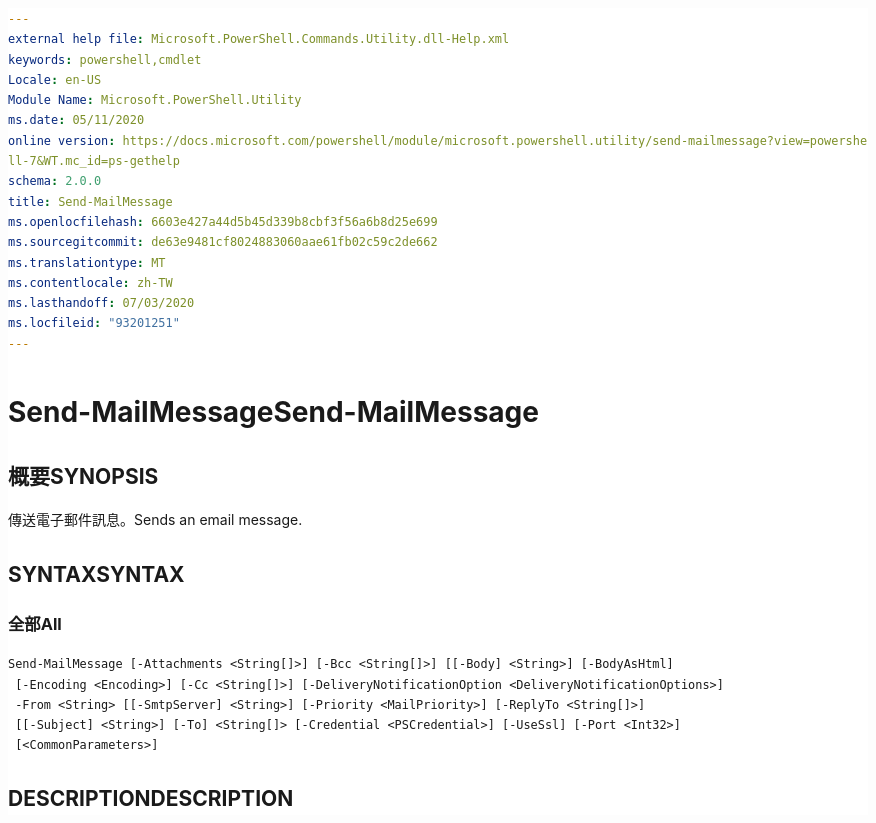 ```yaml
---
external help file: Microsoft.PowerShell.Commands.Utility.dll-Help.xml
keywords: powershell,cmdlet
Locale: en-US
Module Name: Microsoft.PowerShell.Utility
ms.date: 05/11/2020
online version: https://docs.microsoft.com/powershell/module/microsoft.powershell.utility/send-mailmessage?view=powershell-7&WT.mc_id=ps-gethelp
schema: 2.0.0
title: Send-MailMessage
ms.openlocfilehash: 6603e427a44d5b45d339b8cbf3f56a6b8d25e699
ms.sourcegitcommit: de63e9481cf8024883060aae61fb02c59c2de662
ms.translationtype: MT
ms.contentlocale: zh-TW
ms.lasthandoff: 07/03/2020
ms.locfileid: "93201251"
---
```

# <span data-ttu-id="c55f2-103">Send-MailMessage</span><span class="sxs-lookup"><span data-stu-id="c55f2-103">Send-MailMessage</span></span>

## <span data-ttu-id="c55f2-104">概要</span><span class="sxs-lookup"><span data-stu-id="c55f2-104">SYNOPSIS</span></span>
<span data-ttu-id="c55f2-105">傳送電子郵件訊息。</span><span class="sxs-lookup"><span data-stu-id="c55f2-105">Sends an email message.</span></span>

## <span data-ttu-id="c55f2-106">SYNTAX</span><span class="sxs-lookup"><span data-stu-id="c55f2-106">SYNTAX</span></span>

### <span data-ttu-id="c55f2-107">全部</span><span class="sxs-lookup"><span data-stu-id="c55f2-107">All</span></span>

```
Send-MailMessage [-Attachments <String[]>] [-Bcc <String[]>] [[-Body] <String>] [-BodyAsHtml]
 [-Encoding <Encoding>] [-Cc <String[]>] [-DeliveryNotificationOption <DeliveryNotificationOptions>]
 -From <String> [[-SmtpServer] <String>] [-Priority <MailPriority>] [-ReplyTo <String[]>]
 [[-Subject] <String>] [-To] <String[]> [-Credential <PSCredential>] [-UseSsl] [-Port <Int32>]
 [<CommonParameters>]
```

## <span data-ttu-id="c55f2-108">DESCRIPTION</span><span class="sxs-lookup"><span data-stu-id="c55f2-108">DESCRIPTION</span></span>
